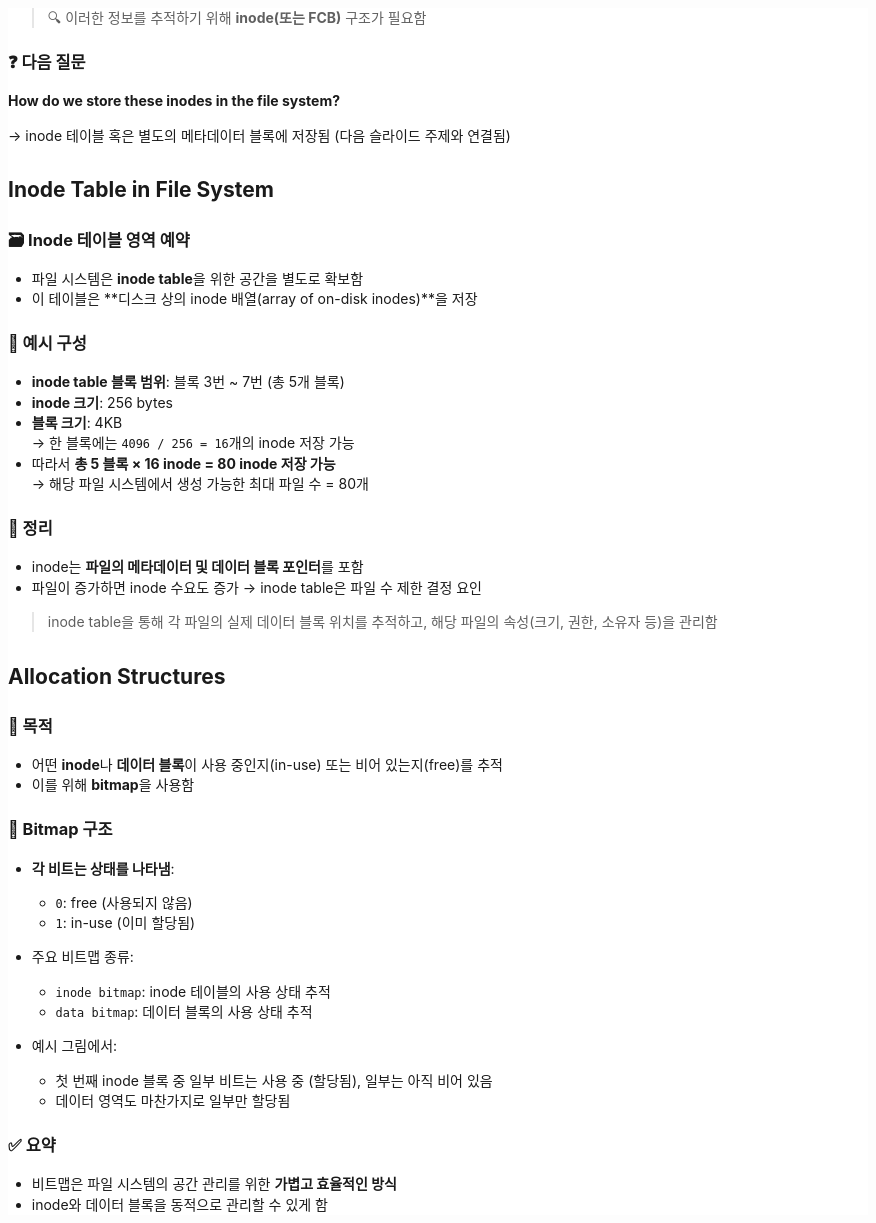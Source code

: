 > 🔍 이러한 정보를 추적하기 위해 **inode(또는 FCB)** 구조가 필요함

### ❓ 다음 질문
**How do we store these inodes in the file system?**

→ inode 테이블 혹은 별도의 메타데이터 블록에 저장됨 (다음 슬라이드 주제와 연결됨)


## Inode Table in File System

### 🗃️ Inode 테이블 영역 예약
- 파일 시스템은 **inode table**을 위한 공간을 별도로 확보함
- 이 테이블은 **디스크 상의 inode 배열(array of on-disk inodes)**을 저장
### 📌 예시 구성
- **inode table 블록 범위**: 블록 3번 ~ 7번 (총 5개 블록)
- **inode 크기**: 256 bytes
- **블록 크기**: 4KB  
  → 한 블록에는 `4096 / 256 = 16`개의 inode 저장 가능
- 따라서 **총 5 블록 × 16 inode = 80 inode 저장 가능**  
  → 해당 파일 시스템에서 생성 가능한 최대 파일 수 = 80개
### 📌 정리
- inode는 **파일의 메타데이터 및 데이터 블록 포인터**를 포함
- 파일이 증가하면 inode 수요도 증가 → inode table은 파일 수 제한 결정 요인

> inode table을 통해 각 파일의 실제 데이터 블록 위치를 추적하고, 해당 파일의 속성(크기, 권한, 소유자 등)을 관리함


## Allocation Structures

### 🎯 목적
- 어떤 **inode**나 **데이터 블록**이 사용 중인지(in-use) 또는 비어 있는지(free)를 추적
- 이를 위해 **bitmap**을 사용함

### 🧮 Bitmap 구조

- **각 비트는 상태를 나타냄**:
  - `0`: free (사용되지 않음)
  - `1`: in-use (이미 할당됨)

- 주요 비트맵 종류:
  - `inode bitmap`: inode 테이블의 사용 상태 추적
  - `data bitmap`: 데이터 블록의 사용 상태 추적

- 예시 그림에서:
  - 첫 번째 inode 블록 중 일부 비트는 사용 중 (할당됨), 일부는 아직 비어 있음
  - 데이터 영역도 마찬가지로 일부만 할당됨
### ✅ 요약
- 비트맵은 파일 시스템의 공간 관리를 위한 **가볍고 효율적인 방식**
- inode와 데이터 블록을 동적으로 관리할 수 있게 함
